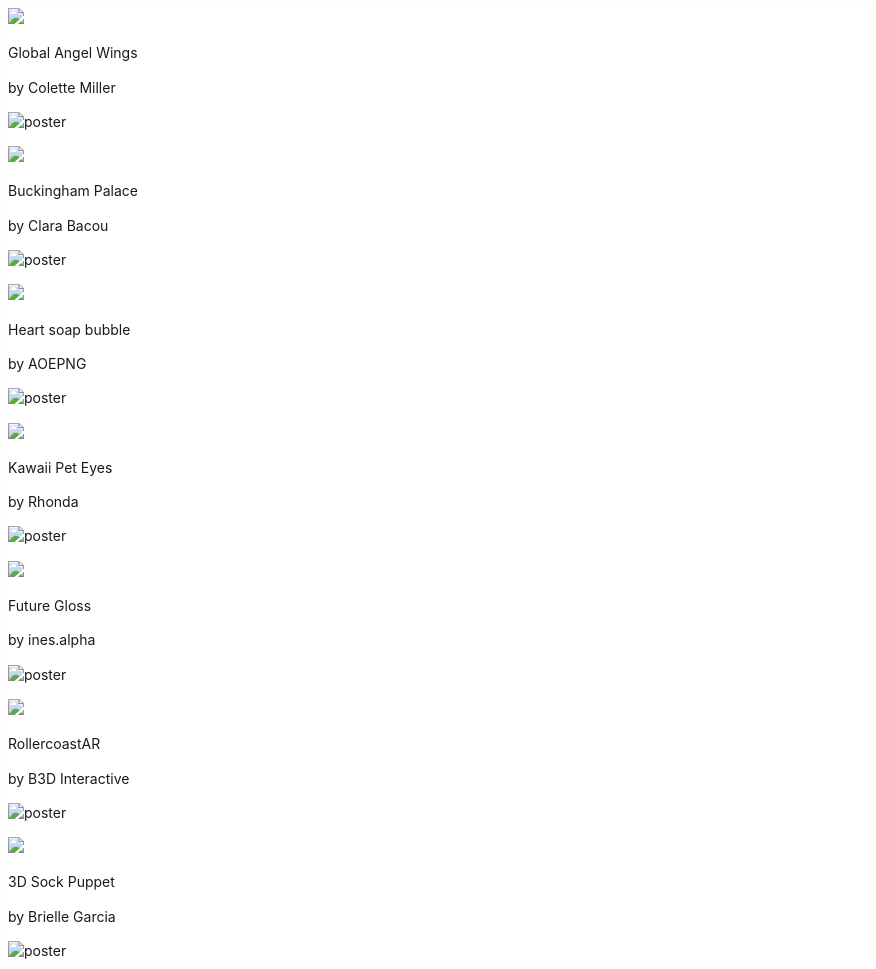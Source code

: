![](https://storage.googleapis.com/snapchat-lens-assets/f1a09194-f02d-43ed-92b8-62e843179ff0/lensStudio/Global-Angel-Wings-Icon.png)

Global Angel Wings

by Colette Miller

![poster](https://storage.googleapis.com/snapchat-lens-assets/f1a09194-f02d-43ed-92b8-62e843179ff0/lensStudio/Clara-Screenshot-compressed.jpg)

![](https://storage.googleapis.com/snapchat-lens-assets/f1a09194-f02d-43ed-92b8-62e843179ff0/lensStudio/Clara-Buckingham-Palaca-Icon.png)

Buckingham Palace

by Clara Bacou

![poster](https://storage.googleapis.com/snapchat-lens-assets/f1a09194-f02d-43ed-92b8-62e843179ff0/lensStudio/Heart-soap-Aoepng-Image.jpg)

![](https://storage.googleapis.com/snapchat-lens-assets/f1a09194-f02d-43ed-92b8-62e843179ff0/lensStudio/AOEPNG_Heart-soap-bubble_Icon.jpg)

Heart soap bubble

by AOEPNG

![poster](https://storage.googleapis.com/snapchat-lens-assets/f1a09194-f02d-43ed-92b8-62e843179ff0/lensStudio/Rhonda-Screenshot-Compresed.jpg)

![](https://storage.googleapis.com/snapchat-lens-assets/f1a09194-f02d-43ed-92b8-62e843179ff0/lensStudio/Rhonda-Greene_Kawaii-Pet-Eyes_Icon.png)

Kawaii Pet Eyes

by Rhonda

![poster](https://storage.googleapis.com/snapchat-lens-assets/f1a09194-f02d-43ed-92b8-62e843179ff0/lensStudio/Future-Gloss-Screenshot-compressed-1.jpg)

![](https://storage.googleapis.com/snapchat-lens-assets/f1a09194-f02d-43ed-92b8-62e843179ff0/lensStudio/Future-Gloss-Icon.png)

Future Gloss

by ines.alpha

![poster](https://storage.googleapis.com/snapchat-lens-assets/f1a09194-f02d-43ed-92b8-62e843179ff0/lensStudio/RollerCoasterScreen_compressed.copy.jpg)

![](https://storage.googleapis.com/snapchat-lens-assets/f1a09194-f02d-43ed-92b8-62e843179ff0/lensStudio/Ryan-Hafner_RollercoastAR_Icon.png)

RollercoastAR

by B3D Interactive

![poster](https://storage.googleapis.com/snapchat-lens-assets/f1a09194-f02d-43ed-92b8-62e843179ff0/lensStudio/3D-Sock-Puppet-Brian-Image.jpg)

![](https://storage.googleapis.com/snapchat-lens-assets/f1a09194-f02d-43ed-92b8-62e843179ff0/lensStudio/BrianGarcia_3D_Sock_puppet_Icon.png)

3D Sock Puppet

by Brielle Garcia

![poster](https://storage.googleapis.com/snapchat-lens-assets/f1a09194-f02d-43ed-92b8-62e843179ff0/lensStudio/Dadeko_new_screenshot_flower-picker-compressed.png)
